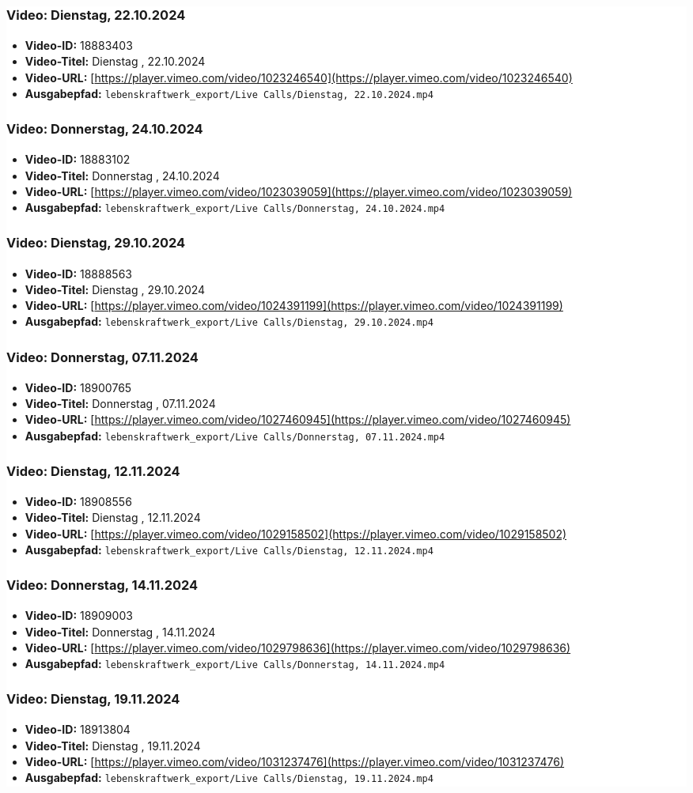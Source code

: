 ### Video: Dienstag, 22.10.2024
- **Video-ID:** 18883403
- **Video-Titel:** Dienstag , 22.10.2024
- **Video-URL:** [https://player.vimeo.com/video/1023246540](https://player.vimeo.com/video/1023246540)
- **Ausgabepfad:** `lebenskraftwerk_export/Live Calls/Dienstag, 22.10.2024.mp4`

### Video: Donnerstag, 24.10.2024
- **Video-ID:** 18883102
- **Video-Titel:** Donnerstag , 24.10.2024
- **Video-URL:** [https://player.vimeo.com/video/1023039059](https://player.vimeo.com/video/1023039059)
- **Ausgabepfad:** `lebenskraftwerk_export/Live Calls/Donnerstag, 24.10.2024.mp4`

### Video: Dienstag, 29.10.2024
- **Video-ID:** 18888563
- **Video-Titel:** Dienstag , 29.10.2024
- **Video-URL:** [https://player.vimeo.com/video/1024391199](https://player.vimeo.com/video/1024391199)
- **Ausgabepfad:** `lebenskraftwerk_export/Live Calls/Dienstag, 29.10.2024.mp4`

### Video: Donnerstag, 07.11.2024
- **Video-ID:** 18900765
- **Video-Titel:** Donnerstag , 07.11.2024
- **Video-URL:** [https://player.vimeo.com/video/1027460945](https://player.vimeo.com/video/1027460945)
- **Ausgabepfad:** `lebenskraftwerk_export/Live Calls/Donnerstag, 07.11.2024.mp4`

### Video: Dienstag, 12.11.2024
- **Video-ID:** 18908556
- **Video-Titel:** Dienstag , 12.11.2024
- **Video-URL:** [https://player.vimeo.com/video/1029158502](https://player.vimeo.com/video/1029158502)
- **Ausgabepfad:** `lebenskraftwerk_export/Live Calls/Dienstag, 12.11.2024.mp4`

### Video: Donnerstag, 14.11.2024
- **Video-ID:** 18909003
- **Video-Titel:** Donnerstag , 14.11.2024
- **Video-URL:** [https://player.vimeo.com/video/1029798636](https://player.vimeo.com/video/1029798636)
- **Ausgabepfad:** `lebenskraftwerk_export/Live Calls/Donnerstag, 14.11.2024.mp4`

### Video: Dienstag, 19.11.2024
- **Video-ID:** 18913804
- **Video-Titel:** Dienstag , 19.11.2024
- **Video-URL:** [https://player.vimeo.com/video/1031237476](https://player.vimeo.com/video/1031237476)
- **Ausgabepfad:** `lebenskraftwerk_export/Live Calls/Dienstag, 19.11.2024.mp4`
